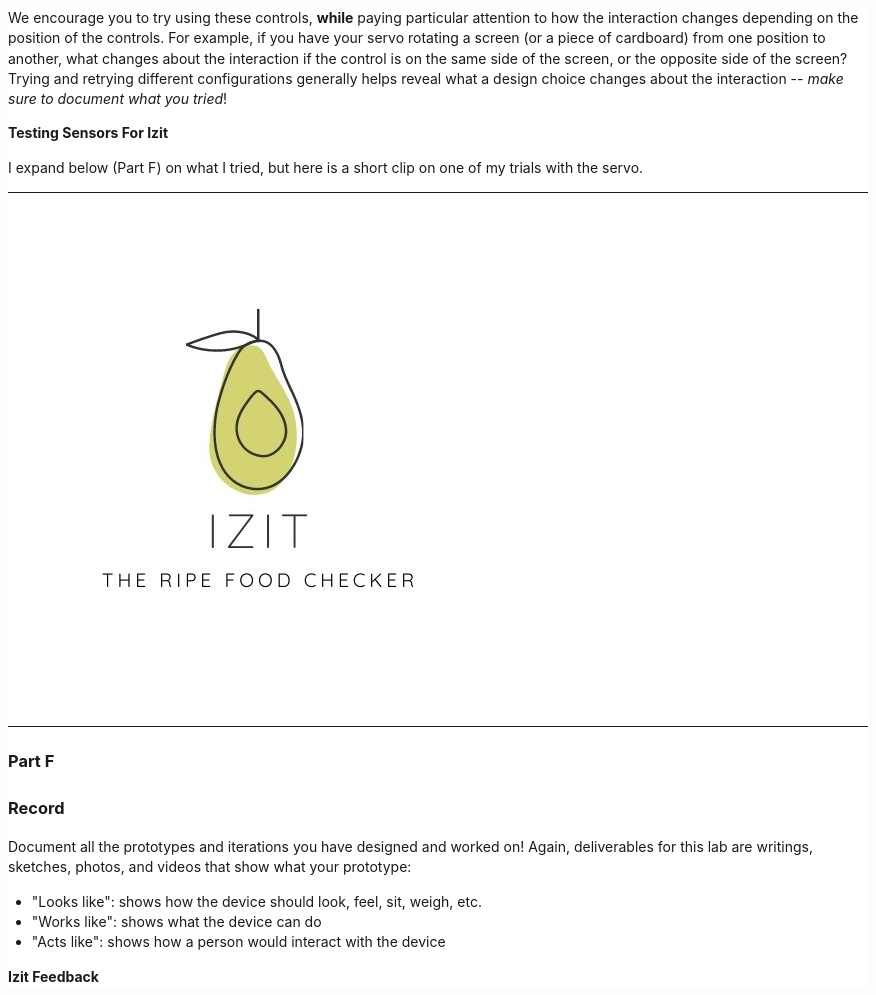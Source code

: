 We encourage you to try using these controls, **while** paying particular attention to how the interaction changes depending on the position of the controls. For example, if you have your servo rotating a screen (or a piece of cardboard) from one position to another, what changes about the interaction if the control is on the same side of the screen, or the opposite side of the screen? Trying and retrying different configurations generally helps reveal what a design choice changes about the interaction -- _make sure to document what you tried_!

**Testing Sensors For Izit**

I expand below (Part F) on what I tried, but here is a short clip on one of my trials with the servo.

***
[![izit servo basic test](izit_logo.jpg)](https://youtu.be/shX0f09OHHo)
***


### Part F
### Record

Document all the prototypes and iterations you have designed and worked on! Again, deliverables for this lab are writings, sketches, photos, and videos that show what your prototype:
* "Looks like": shows how the device should look, feel, sit, weigh, etc.
* "Works like": shows what the device can do
* "Acts like": shows how a person would interact with the device

**Izit Feedback**
